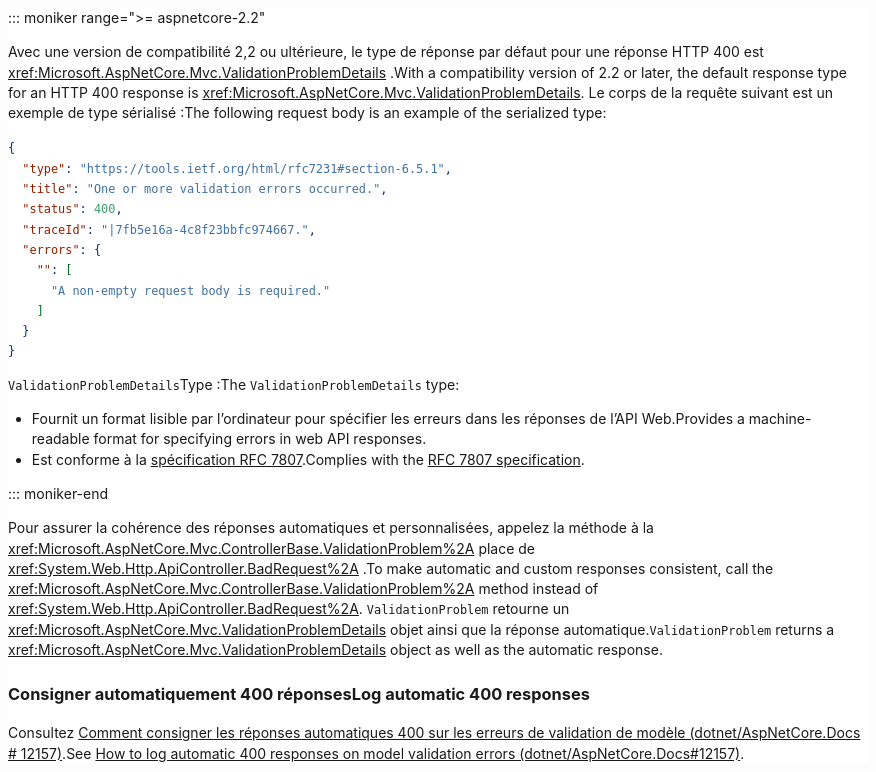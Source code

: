 ::: moniker range=">= aspnetcore-2.2"

<span data-ttu-id="dfc56-176">Avec une version de compatibilité 2,2 ou ultérieure, le type de réponse par défaut pour une réponse HTTP 400 est <xref:Microsoft.AspNetCore.Mvc.ValidationProblemDetails> .</span><span class="sxs-lookup"><span data-stu-id="dfc56-176">With a compatibility version of 2.2 or later, the default response type for an HTTP 400 response is <xref:Microsoft.AspNetCore.Mvc.ValidationProblemDetails>.</span></span> <span data-ttu-id="dfc56-177">Le corps de la requête suivant est un exemple de type sérialisé :</span><span class="sxs-lookup"><span data-stu-id="dfc56-177">The following request body is an example of the serialized type:</span></span>

```json
{
  "type": "https://tools.ietf.org/html/rfc7231#section-6.5.1",
  "title": "One or more validation errors occurred.",
  "status": 400,
  "traceId": "|7fb5e16a-4c8f23bbfc974667.",
  "errors": {
    "": [
      "A non-empty request body is required."
    ]
  }
}
```

<span data-ttu-id="dfc56-178">`ValidationProblemDetails`Type :</span><span class="sxs-lookup"><span data-stu-id="dfc56-178">The `ValidationProblemDetails` type:</span></span>

* <span data-ttu-id="dfc56-179">Fournit un format lisible par l’ordinateur pour spécifier les erreurs dans les réponses de l’API Web.</span><span class="sxs-lookup"><span data-stu-id="dfc56-179">Provides a machine-readable format for specifying errors in web API responses.</span></span>
* <span data-ttu-id="dfc56-180">Est conforme à la [spécification RFC 7807](https://tools.ietf.org/html/rfc7807).</span><span class="sxs-lookup"><span data-stu-id="dfc56-180">Complies with the [RFC 7807 specification](https://tools.ietf.org/html/rfc7807).</span></span>

::: moniker-end

<span data-ttu-id="dfc56-181">Pour assurer la cohérence des réponses automatiques et personnalisées, appelez la méthode à la <xref:Microsoft.AspNetCore.Mvc.ControllerBase.ValidationProblem%2A> place de <xref:System.Web.Http.ApiController.BadRequest%2A> .</span><span class="sxs-lookup"><span data-stu-id="dfc56-181">To make automatic and custom responses consistent, call the <xref:Microsoft.AspNetCore.Mvc.ControllerBase.ValidationProblem%2A> method instead of <xref:System.Web.Http.ApiController.BadRequest%2A>.</span></span> <span data-ttu-id="dfc56-182">`ValidationProblem` retourne un <xref:Microsoft.AspNetCore.Mvc.ValidationProblemDetails> objet ainsi que la réponse automatique.</span><span class="sxs-lookup"><span data-stu-id="dfc56-182">`ValidationProblem` returns a <xref:Microsoft.AspNetCore.Mvc.ValidationProblemDetails> object as well as the automatic response.</span></span>

### <a name="log-automatic-400-responses"></a><span data-ttu-id="dfc56-183">Consigner automatiquement 400 réponses</span><span class="sxs-lookup"><span data-stu-id="dfc56-183">Log automatic 400 responses</span></span>

<span data-ttu-id="dfc56-184">Consultez [Comment consigner les réponses automatiques 400 sur les erreurs de validation de modèle (dotnet/AspNetCore.Docs # 12157)](https://github.com/dotnet/AspNetCore.Docs/issues/12157).</span><span class="sxs-lookup"><span data-stu-id="dfc56-184">See [How to log automatic 400 responses on model validation errors (dotnet/AspNetCore.Docs#12157)](https://github.com/dotnet/AspNetCore.Docs/issues/12157).</span></span>

